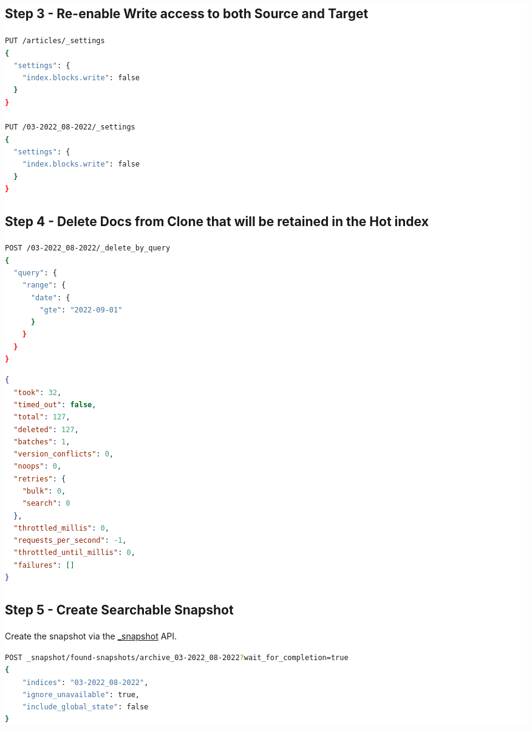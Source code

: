 ## Step 3 - Re-enable Write access to both Source and Target
```bash
PUT /articles/_settings
{
  "settings": {
    "index.blocks.write": false
  }
}

PUT /03-2022_08-2022/_settings
{
  "settings": {
    "index.blocks.write": false
  }
}
```
## Step 4 - Delete Docs from Clone that will be retained in the Hot index
```bash
POST /03-2022_08-2022/_delete_by_query
{
  "query": {
    "range": {
      "date": {
        "gte": "2022-09-01"
      }
    }
  }
}
```
```json
{
  "took": 32,
  "timed_out": false,
  "total": 127,
  "deleted": 127,
  "batches": 1,
  "version_conflicts": 0,
  "noops": 0,
  "retries": {
    "bulk": 0,
    "search": 0
  },
  "throttled_millis": 0,
  "requests_per_second": -1,
  "throttled_until_millis": 0,
  "failures": []
}
```
## Step 5 - Create Searchable Snapshot
Create the snapshot via the [_snapshot](https://www.elastic.co/docs/api/doc/elasticsearch/group/endpoint-snapshot) API.
```bash
POST _snapshot/found-snapshots/archive_03-2022_08-2022?wait_for_completion=true
{
    "indices": "03-2022_08-2022",
    "ignore_unavailable": true,
    "include_global_state": false
}
```
```json
```